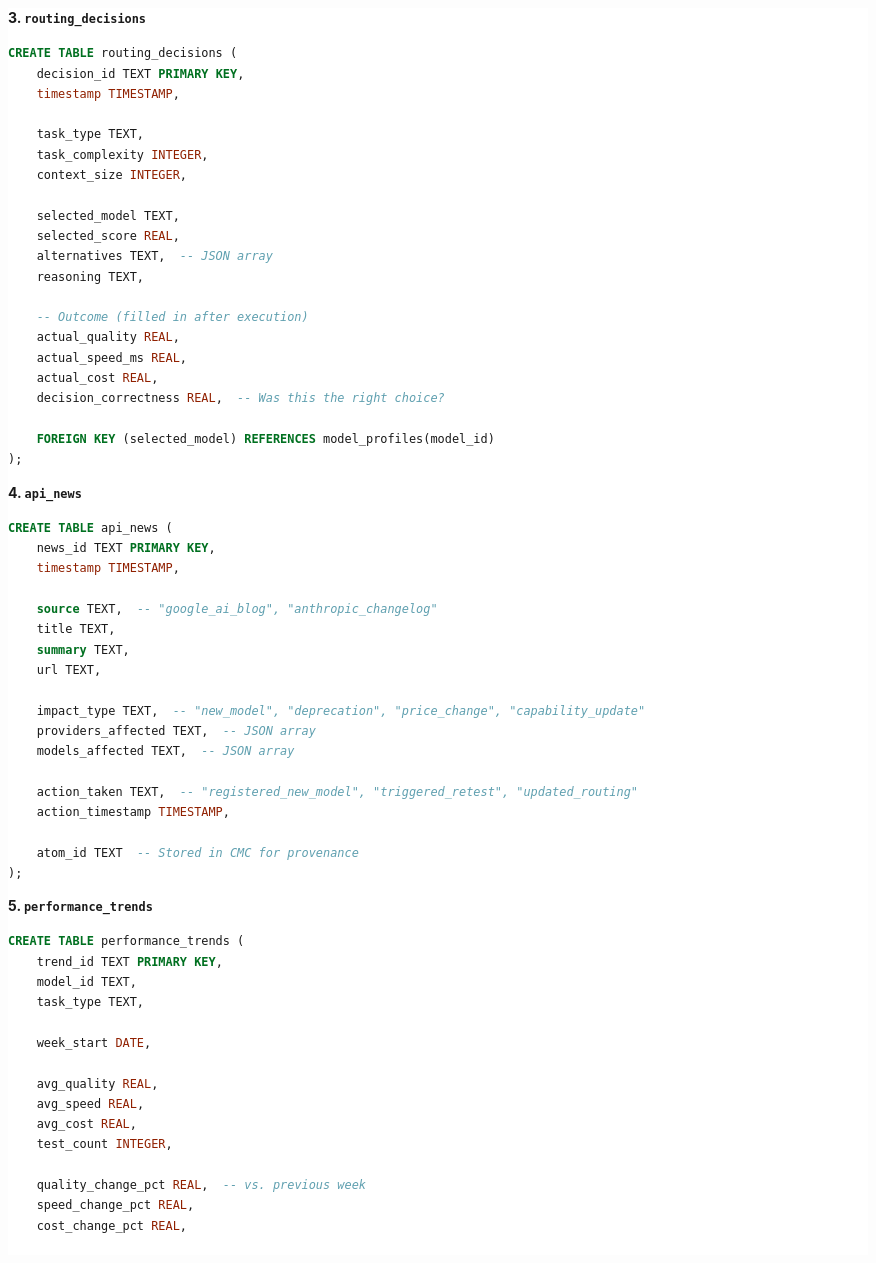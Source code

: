 **3. `routing_decisions`**
```sql
CREATE TABLE routing_decisions (
    decision_id TEXT PRIMARY KEY,
    timestamp TIMESTAMP,
    
    task_type TEXT,
    task_complexity INTEGER,
    context_size INTEGER,
    
    selected_model TEXT,
    selected_score REAL,
    alternatives TEXT,  -- JSON array
    reasoning TEXT,
    
    -- Outcome (filled in after execution)
    actual_quality REAL,
    actual_speed_ms REAL,
    actual_cost REAL,
    decision_correctness REAL,  -- Was this the right choice?
    
    FOREIGN KEY (selected_model) REFERENCES model_profiles(model_id)
);
```

**4. `api_news`**
```sql
CREATE TABLE api_news (
    news_id TEXT PRIMARY KEY,
    timestamp TIMESTAMP,
    
    source TEXT,  -- "google_ai_blog", "anthropic_changelog"
    title TEXT,
    summary TEXT,
    url TEXT,
    
    impact_type TEXT,  -- "new_model", "deprecation", "price_change", "capability_update"
    providers_affected TEXT,  -- JSON array
    models_affected TEXT,  -- JSON array
    
    action_taken TEXT,  -- "registered_new_model", "triggered_retest", "updated_routing"
    action_timestamp TIMESTAMP,
    
    atom_id TEXT  -- Stored in CMC for provenance
);
```

**5. `performance_trends`**
```sql
CREATE TABLE performance_trends (
    trend_id TEXT PRIMARY KEY,
    model_id TEXT,
    task_type TEXT,
    
    week_start DATE,
    
    avg_quality REAL,
    avg_speed REAL,
    avg_cost REAL,
    test_count INTEGER,
    
    quality_change_pct REAL,  -- vs. previous week
    speed_change_pct REAL,
    cost_change_pct REAL,
    
```